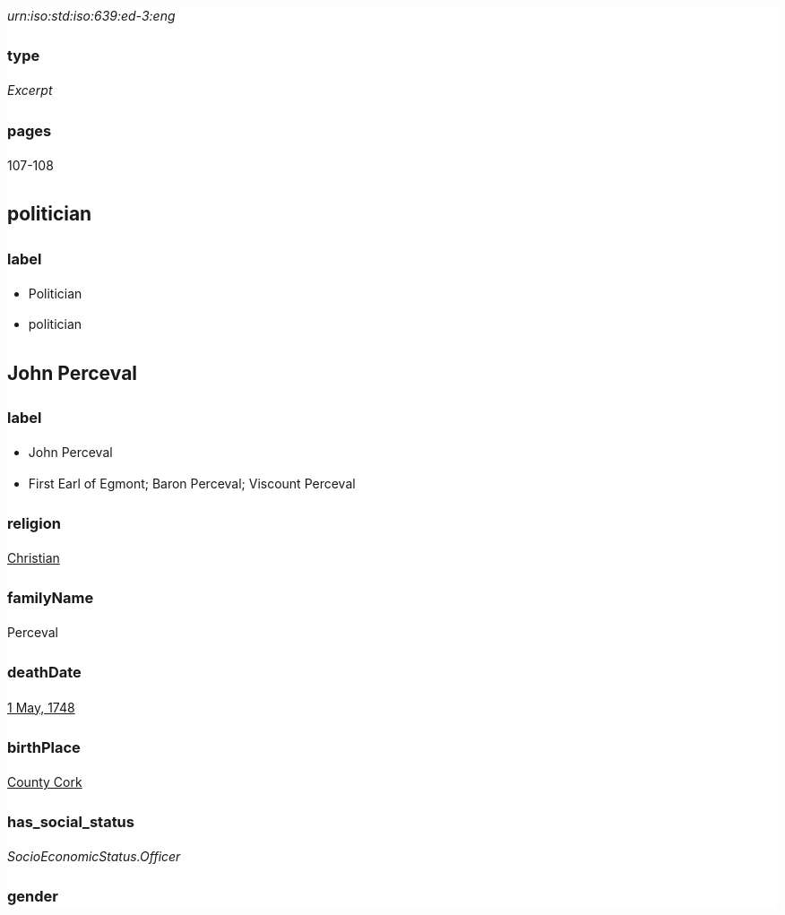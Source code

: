 
*urn:iso:std:iso:639:ed-3:eng*

### type


*Excerpt*

### pages


107-108

## politician

### label

 - Politician

 - politician

## John Perceval

### label

 - John Perceval

 - First Earl of Egmont; Baron Perceval; Viscount Perceval

### religion


[Christian](#Christian)

### familyName


Perceval

### deathDate


[1 May, 1748](#1-May-1748)

### birthPlace


[County Cork](#County-Cork)

### has_social_status


*SocioEconomicStatus.Officer*

### gender

